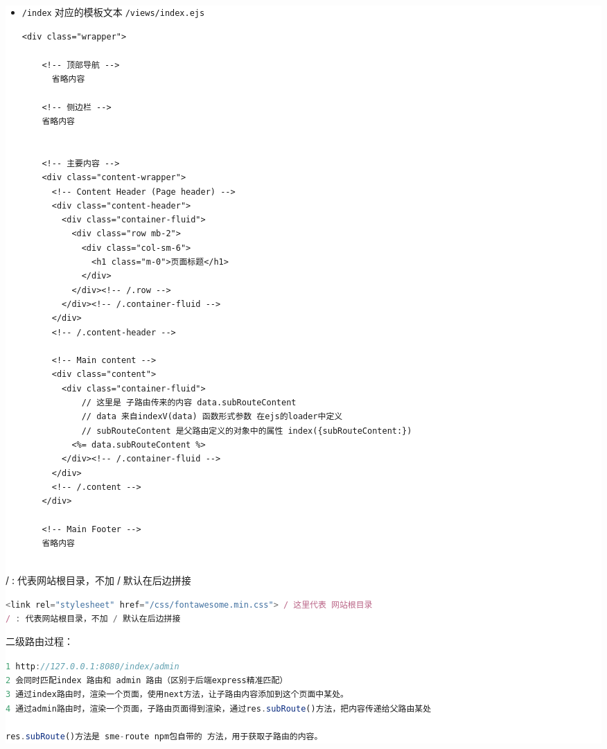 * `/index` 对应的模板文本 `/views/index.ejs`

  ```ejs
  <div class="wrapper">
  
      <!-- 顶部导航 -->
    	省略内容
  
      <!-- 侧边栏 -->
      省略内容
     
  
      <!-- 主要内容 -->
      <div class="content-wrapper">
        <!-- Content Header (Page header) -->
        <div class="content-header">
          <div class="container-fluid">
            <div class="row mb-2">
              <div class="col-sm-6">
                <h1 class="m-0">页面标题</h1>
              </div>
            </div><!-- /.row -->
          </div><!-- /.container-fluid -->
        </div>
        <!-- /.content-header -->
  
        <!-- Main content -->
        <div class="content">
          <div class="container-fluid">
              // 这里是 子路由传来的内容 data.subRouteContent 
              // data 来自indexV(data) 函数形式参数 在ejs的loader中定义
              // subRouteContent 是父路由定义的对象中的属性 index({subRouteContent:})
            <%= data.subRouteContent %>
          </div><!-- /.container-fluid -->
        </div>
        <!-- /.content -->
      </div>
  
      <!-- Main Footer -->
      省略内容
    
  ```

/ : 代表网站根目录，不加 / 默认在后边拼接

```javascript
<link rel="stylesheet" href="/css/fontawesome.min.css"> / 这里代表 网站根目录
/ : 代表网站根目录，不加 / 默认在后边拼接
```

二级路由过程：

```javascript
1 http://127.0.0.1:8080/index/admin
2 会同时匹配index 路由和 admin 路由（区别于后端express精准匹配）
3 通过index路由时，渲染一个页面，使用next方法，让子路由内容添加到这个页面中某处。
4 通过admin路由时，渲染一个页面，子路由页面得到渲染，通过res.subRoute()方法，把内容传递给父路由某处

res.subRoute()方法是 sme-route npm包自带的 方法，用于获取子路由的内容。
```
